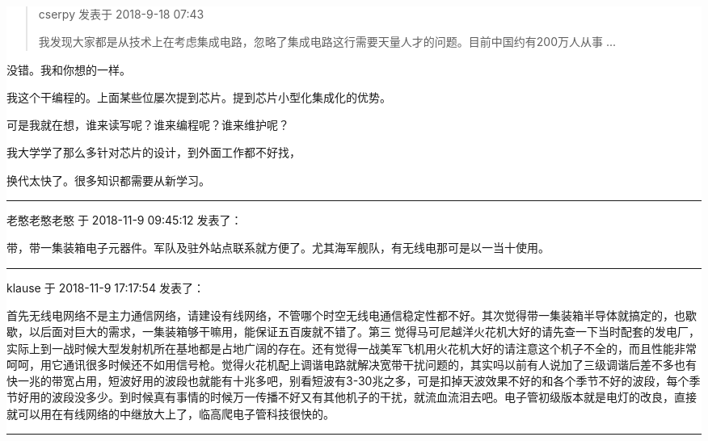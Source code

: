 > cserpy 发表于 2018-9-18 07:43
> 
> 我发现大家都是从技术上在考虑集成电路，忽略了集成电路这行需要天量人才的问题。目前中国约有200万人从事 ...



没错。我和你想的一样。

我这个干编程的。上面某些位屡次提到芯片。提到芯片小型化集成化的优势。

可是我就在想，谁来读写呢？谁来编程呢？谁来维护呢？

我大学学了那么多针对芯片的设计，到外面工作都不好找，

换代太快了。很多知识都需要从新学习。

---------

老憨老憨老憨 于 2018-11-9 09:45:12 发表了：

带，带一集装箱电子元器件。军队及驻外站点联系就方便了。尤其海军舰队，有无线电那可是以一当十使用。

---------

klause 于 2018-11-9 17:17:54 发表了：

首先无线电网络不是主力通信网络，请建设有线网络，不管哪个时空无线电通信稳定性都不好。其次觉得带一集装箱半导体就搞定的，也歇歇，以后面对巨大的需求，一集装箱够干嘛用，能保证五百废就不错了。第三 觉得马可尼越洋火花机大好的请先查一下当时配套的发电厂，实际上到一战时候大型发射机所在基地都是占地广阔的存在。还有觉得一战美军飞机用火花机大好的请注意这个机子不全的，而且性能非常呵呵，用它通讯很多时候还不如用信号枪。觉得火花机配上调谐电路就解决宽带干扰问题的，其实吗以前有人说加了三级调谐后差不多也有快一兆的带宽占用，短波好用的波段也就能有十兆多吧，别看短波有3-30兆之多，可是扣掉天波效果不好的和各个季节不好的波段，每个季节好用的波段没多少。到时候真有事情的时候万一传播不好又有其他机子的干扰，就流血流泪去吧。电子管初级版本就是电灯的改良，直接就可以用在有线网络的中继放大上了，临高爬电子管科技很快的。

---------

